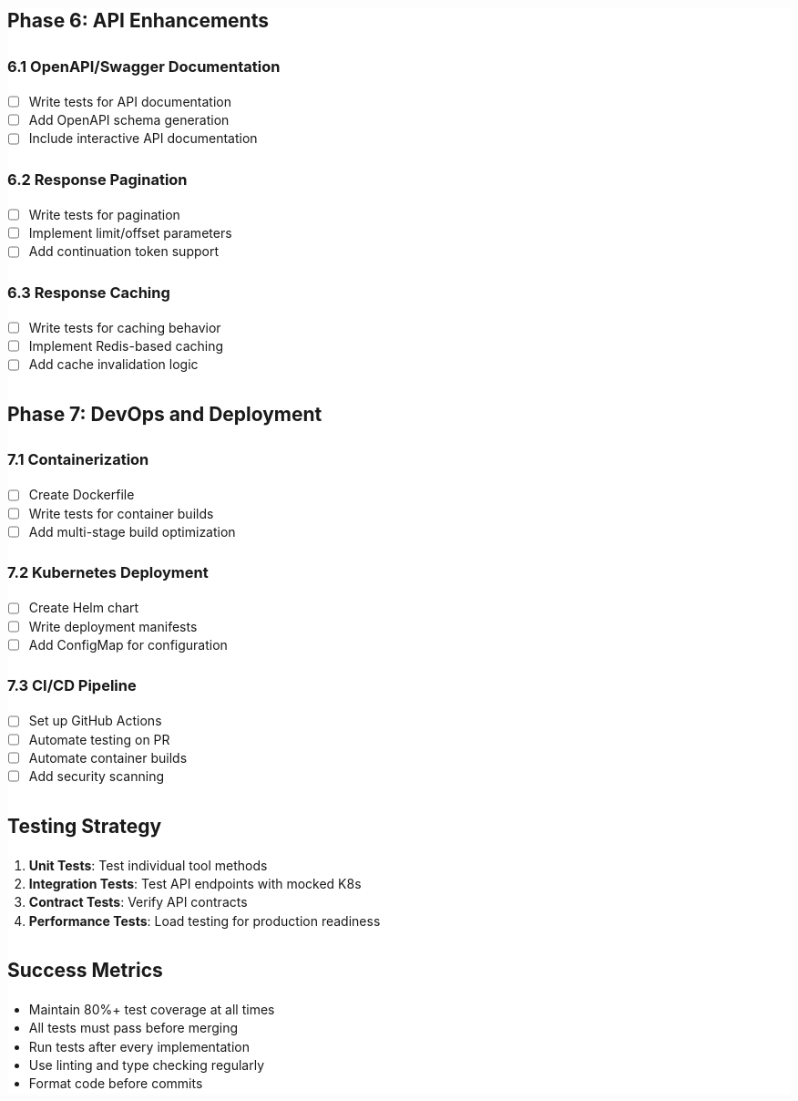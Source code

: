 ## Phase 6: API Enhancements
### 6.1 OpenAPI/Swagger Documentation
- [ ] Write tests for API documentation
- [ ] Add OpenAPI schema generation
- [ ] Include interactive API documentation

### 6.2 Response Pagination
- [ ] Write tests for pagination
- [ ] Implement limit/offset parameters
- [ ] Add continuation token support

### 6.3 Response Caching
- [ ] Write tests for caching behavior
- [ ] Implement Redis-based caching
- [ ] Add cache invalidation logic

## Phase 7: DevOps and Deployment
### 7.1 Containerization
- [ ] Create Dockerfile
- [ ] Write tests for container builds
- [ ] Add multi-stage build optimization

### 7.2 Kubernetes Deployment
- [ ] Create Helm chart
- [ ] Write deployment manifests
- [ ] Add ConfigMap for configuration

### 7.3 CI/CD Pipeline
- [ ] Set up GitHub Actions
- [ ] Automate testing on PR
- [ ] Automate container builds
- [ ] Add security scanning

## Testing Strategy
1. **Unit Tests**: Test individual tool methods
2. **Integration Tests**: Test API endpoints with mocked K8s
3. **Contract Tests**: Verify API contracts
4. **Performance Tests**: Load testing for production readiness

## Success Metrics
- Maintain 80%+ test coverage at all times
- All tests must pass before merging
- Run tests after every implementation
- Use linting and type checking regularly
- Format code before commits
